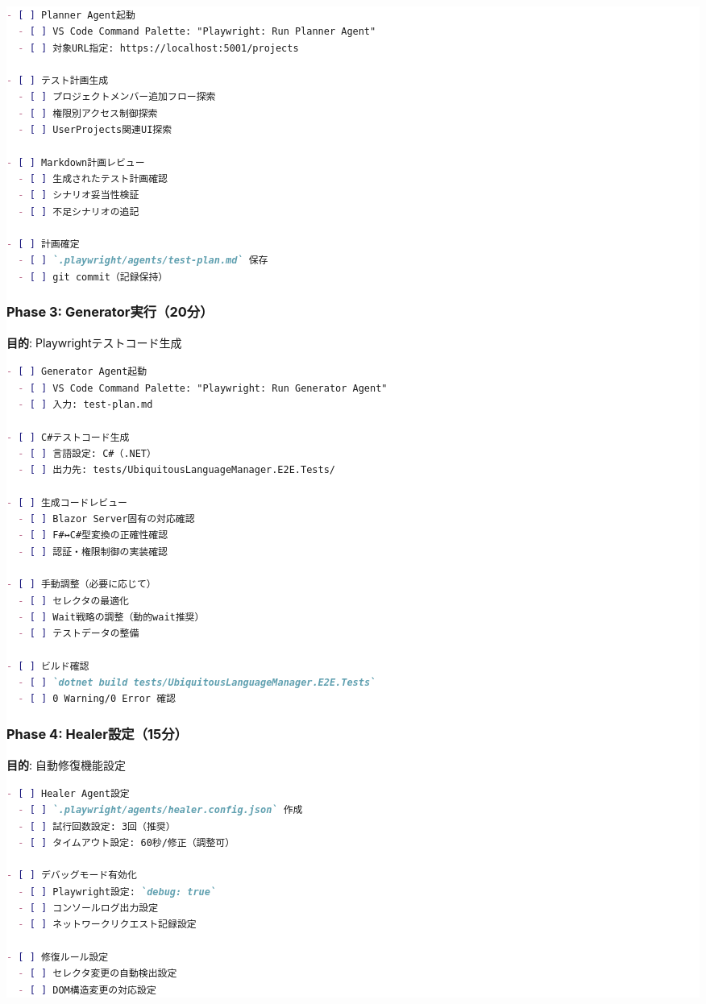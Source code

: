 ```markdown
- [ ] Planner Agent起動
  - [ ] VS Code Command Palette: "Playwright: Run Planner Agent"
  - [ ] 対象URL指定: https://localhost:5001/projects

- [ ] テスト計画生成
  - [ ] プロジェクトメンバー追加フロー探索
  - [ ] 権限別アクセス制御探索
  - [ ] UserProjects関連UI探索

- [ ] Markdown計画レビュー
  - [ ] 生成されたテスト計画確認
  - [ ] シナリオ妥当性検証
  - [ ] 不足シナリオの追記

- [ ] 計画確定
  - [ ] `.playwright/agents/test-plan.md` 保存
  - [ ] git commit（記録保持）
```

### Phase 3: Generator実行（20分）

**目的**: Playwrightテストコード生成

```markdown
- [ ] Generator Agent起動
  - [ ] VS Code Command Palette: "Playwright: Run Generator Agent"
  - [ ] 入力: test-plan.md

- [ ] C#テストコード生成
  - [ ] 言語設定: C#（.NET）
  - [ ] 出力先: tests/UbiquitousLanguageManager.E2E.Tests/

- [ ] 生成コードレビュー
  - [ ] Blazor Server固有の対応確認
  - [ ] F#↔C#型変換の正確性確認
  - [ ] 認証・権限制御の実装確認

- [ ] 手動調整（必要に応じて）
  - [ ] セレクタの最適化
  - [ ] Wait戦略の調整（動的wait推奨）
  - [ ] テストデータの整備

- [ ] ビルド確認
  - [ ] `dotnet build tests/UbiquitousLanguageManager.E2E.Tests`
  - [ ] 0 Warning/0 Error 確認
```

### Phase 4: Healer設定（15分）

**目的**: 自動修復機能設定

```markdown
- [ ] Healer Agent設定
  - [ ] `.playwright/agents/healer.config.json` 作成
  - [ ] 試行回数設定: 3回（推奨）
  - [ ] タイムアウト設定: 60秒/修正（調整可）

- [ ] デバッグモード有効化
  - [ ] Playwright設定: `debug: true`
  - [ ] コンソールログ出力設定
  - [ ] ネットワークリクエスト記録設定

- [ ] 修復ルール設定
  - [ ] セレクタ変更の自動検出設定
  - [ ] DOM構造変更の対応設定
```